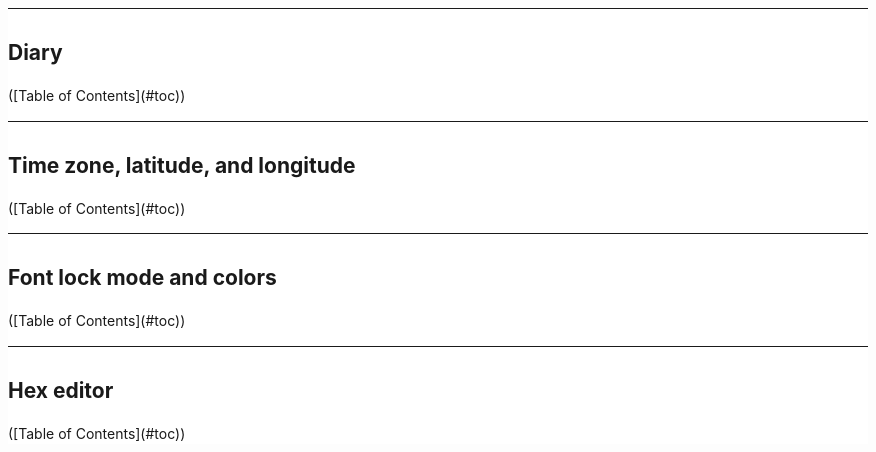 <hr/>
<h2 class="disabled" id="diary">Diary</h2>

<div class="toplink">([Table of Contents](#toc))</div>

<hr/>
<h2 class="disabled" id="tz">Time zone, latitude, and longitude</h2>

<div class="toplink">([Table of Contents](#toc))</div>

<hr/>
<h2 class="disabled" id="fontlock">Font lock mode and colors</h2>

<div class="toplink">([Table of Contents](#toc))</div>

<hr/>
<h2 class="disabled" id="hexedit">Hex editor</h2>

<div class="toplink">([Table of Contents](#toc))</div>
